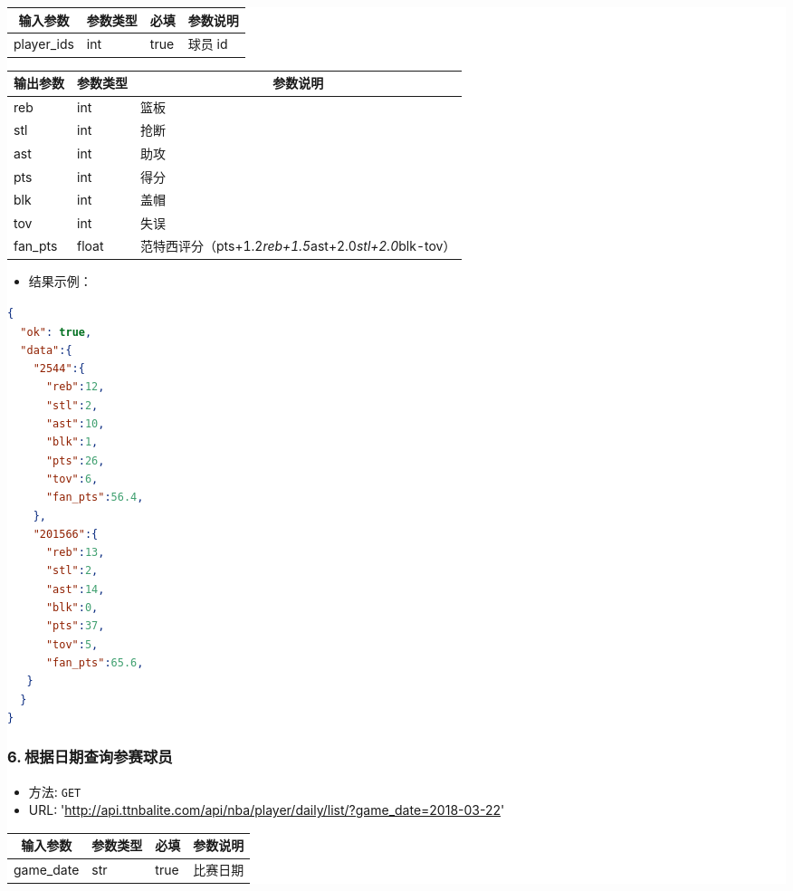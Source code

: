 | 输入参数      | 参数类型  | 必填  | 参数说明 |
| ---           | ---       | ---   | --- |
| player_ids     |   int      | true  | 球员 id

| 输出参数      | 参数类型    | 参数说明 |
| ---           | ---         | --- |
|   reb| int         | 篮板
|  stl       |      int       |抢断
|ast   | int| 助攻
|pts   |int|得分
|  blk      | int  |盖帽
|  tov    | int  |失误
|fan_pts|float|范特西评分（pts+1.2*reb+1.5*ast+2.0*stl+2.0*blk-tov）

* 结果示例：
```json
{
  "ok": true,
  "data":{ 
    "2544":{
      "reb":12,
      "stl":2,
      "ast":10,
      "blk":1,
      "pts":26,
      "tov":6,
      "fan_pts":56.4,
    },
    "201566":{
      "reb":13,
      "stl":2,
      "ast":14,
      "blk":0,
      "pts":37,
      "tov":5,
      "fan_pts":65.6,
   }
  }
}
```



### 6. 根据日期查询参赛球员
* 方法: `GET`
* URL: 'http://api.ttnbalite.com/api/nba/player/daily/list/?game_date=2018-03-22'

| 输入参数      | 参数类型  | 必填  | 参数说明 |
| ---           | ---       | ---   | --- |
| game_date     |   str     | true  | 比赛日期
